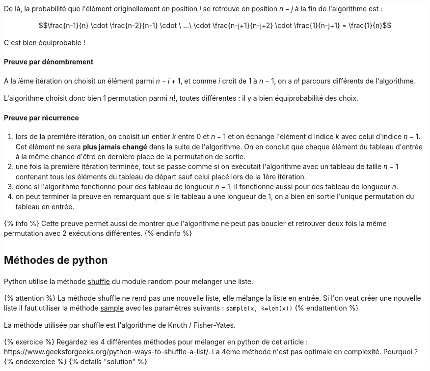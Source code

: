De là, la probabilité que l'élément originellement en position $i$ se retrouve en position $n-j$ à la fin de l'algorithme est :

$$\frac{n-1}{n} \cdot \frac{n-2}{n-1} \cdot \ ...\  \cdot \frac{n-j+1}{n-j+2} \cdot \frac{1}{n-j+1} = \frac{1}{n}$$

C'est bien équiprobable !

#### Preuve par dénombrement

A la $i$ème itération on choisit un élément parmi $n-i+1$, et comme $i$ croit de $1$ à $n-1$, on a $n!$ parcours différents de l'algorithme.

L'algorithme choisit donc bien 1 permutation parmi $n!$, toutes différentes : il y a bien équiprobabilité des choix.

#### Preuve par récurrence

1. lors de la première itération, on choisit un entier $k$ entre $0$ et $n-1$ et on échange l'élément d'indice $k$ avec celui d'indice $n-1$. Cet élément ne sera **plus jamais changé** dans la suite de l'algorithme. On en conclut que chaque élément du tableau d'entrée à la même chance d'être en dernière place de la permutation de sortie.
2. une fois la première itération terminée, tout se passe comme si on exécutait l'algorithme avec un tableau de taille $n-1$ contenant tous les éléments du tableau de départ sauf celui placé lors de la 1ère itération.
3. donc si l'algorithme fonctionne pour des tableau de longueur $n-1$, il fonctionne aussi pour des tableau de longueur $n$.
4. on peut terminer la preuve en remarquant que si le tableau a une longueur de 1, on a bien en sortie l'unique permutation du tableau en entrée.

{% info %}
Cette preuve permet aussi de montrer que l'algorithme ne peut pas boucler et retrouver deux fois la même permutation avec 2 exécutions différentes.
{% endinfo %}

## Méthodes de python

Python utilise la méthode [shuffle](https://docs.python.org/fr/3/library/random.html#random.shuffle) du module random pour mélanger une liste.

{% attention %}
La méthode shuffle ne rend pas une nouvelle liste, elle mélange la liste en entrée. Si l'on veut créer une nouvelle liste il faut utiliser la méthode [sample](https://docs.python.org/fr/3/library/random.html#random.sample) avec les paramètres suivants : `sample(x, k=len(x))`
{% endattention %}

La méthode utilisée par shuffle est l'algorithme de Knuth / Fisher-Yates.

{% exercice %}
Regardez les 4 différentes méthodes pour mélanger en python de cet article : <https://www.geeksforgeeks.org/python-ways-to-shuffle-a-list/>. La 4ème méthode n'est pas optimale en complexité. Pourquoi ?
{% endexercice %}
{% details  "solution" %}

